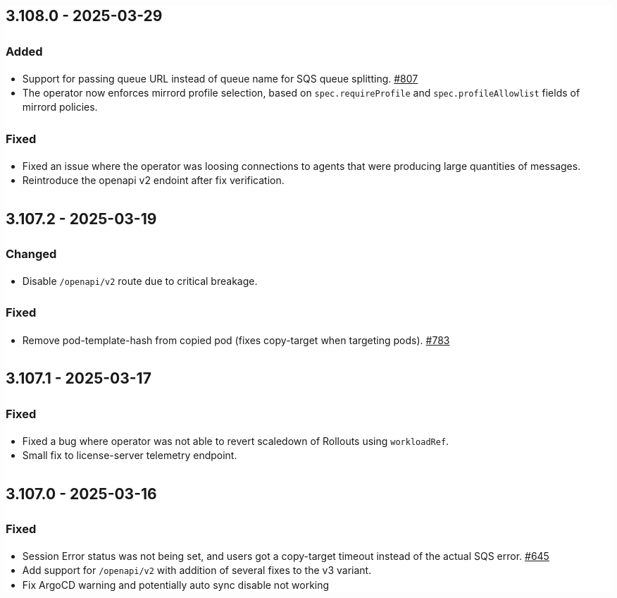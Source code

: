 
## 3.108.0 - 2025-03-29


### Added

- Support for passing queue URL instead of queue name for SQS queue splitting.
  [#807](https://github.com/metalbear-co/operator/issues/807)
- The operator now enforces mirrord profile selection, based on
  `spec.requireProfile` and `spec.profileAllowlist` fields of mirrord policies.


### Fixed

- Fixed an issue where the operator was loosing connections to agents that were
  producing large quantities of messages.
- Reintroduce the openapi v2 endoint after fix verification.


## 3.107.2 - 2025-03-19


### Changed

- Disable `/openapi/v2` route due to critical breakage.


### Fixed

- Remove pod-template-hash from copied pod (fixes copy-target when targeting
  pods). [#783](https://github.com/metalbear-co/operator/issues/783)

## 3.107.1 - 2025-03-17


### Fixed

- Fixed a bug where operator was not able to revert scaledown of Rollouts using
  `workloadRef`.
- Small fix to license-server telemetry endpoint.

## 3.107.0 - 2025-03-16


### Fixed

- Session Error status was not being set, and users got a copy-target timeout
  instead of the actual SQS error.
  [#645](https://github.com/metalbear-co/operator/issues/645)
- Add support for `/openapi/v2` with addition of several fixes to the v3
  variant.
- Fix ArgoCD warning and potentially auto sync disable not working
